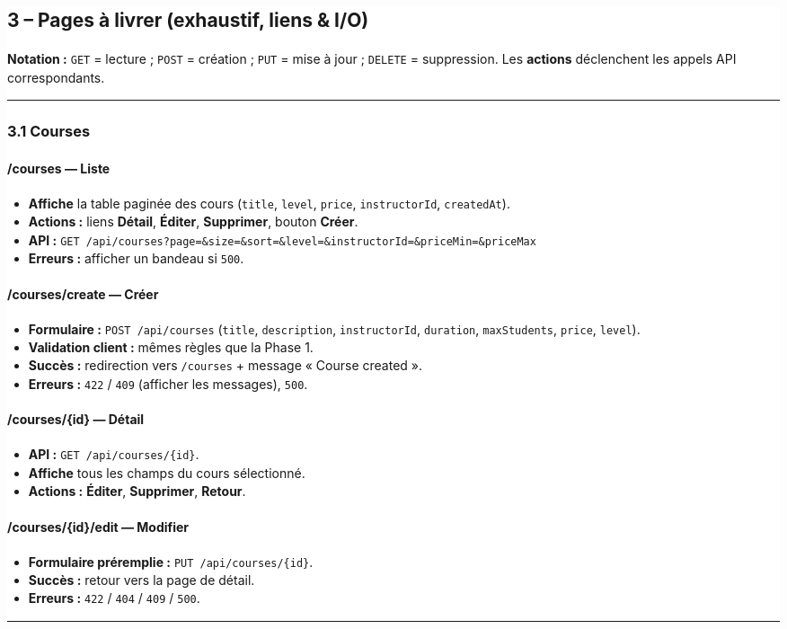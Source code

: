 






<h2 id="sec-pages2">3 – Pages à livrer (exhaustif, liens & I/O)</h2>

<p><strong>Notation :</strong> <code>GET</code> = lecture ; <code>POST</code> = création ; <code>PUT</code> = mise à jour ; <code>DELETE</code> = suppression.  
Les <strong>actions</strong> déclenchent les appels API correspondants.</p>

<hr/>

<h3 id="sec-courses-pages">3.1 Courses</h3>

<h4 id="p-courses-list">/courses — Liste</h4>
<ul>
  <li><strong>Affiche</strong> la table paginée des cours (<code>title</code>, <code>level</code>, <code>price</code>, <code>instructorId</code>, <code>createdAt</code>).</li>
  <li><strong>Actions :</strong> liens <strong>Détail</strong>, <strong>Éditer</strong>, <strong>Supprimer</strong>, bouton <strong>Créer</strong>.</li>
  <li><strong>API :</strong> <code>GET /api/courses?page=&size=&sort=&level=&instructorId=&priceMin=&priceMax</code></li>
  <li><strong>Erreurs :</strong> afficher un bandeau si <code>500</code>.</li>
</ul>

<h4 id="p-courses-create">/courses/create — Créer</h4>
<ul>
  <li><strong>Formulaire :</strong> <code>POST /api/courses</code> (<code>title</code>, <code>description</code>, <code>instructorId</code>, <code>duration</code>, <code>maxStudents</code>, <code>price</code>, <code>level</code>).</li>
  <li><strong>Validation client :</strong> mêmes règles que la Phase 1.</li>
  <li><strong>Succès :</strong> redirection vers <code>/courses</code> + message « Course created ».</li>
  <li><strong>Erreurs :</strong> <code>422</code> / <code>409</code> (afficher les messages), <code>500</code>.</li>
</ul>

<h4 id="p-courses-detail">/courses/{id} — Détail</h4>
<ul>
  <li><strong>API :</strong> <code>GET /api/courses/{id}</code>.</li>
  <li><strong>Affiche</strong> tous les champs du cours sélectionné.</li>
  <li><strong>Actions :</strong> <strong>Éditer</strong>, <strong>Supprimer</strong>, <strong>Retour</strong>.</li>
</ul>

<h4 id="p-courses-edit">/courses/{id}/edit — Modifier</h4>
<ul>
  <li><strong>Formulaire préremplie :</strong> <code>PUT /api/courses/{id}</code>.</li>
  <li><strong>Succès :</strong> retour vers la page de détail.</li>
  <li><strong>Erreurs :</strong> <code>422</code> / <code>404</code> / <code>409</code> / <code>500</code>.</li>
</ul>

<hr/>
